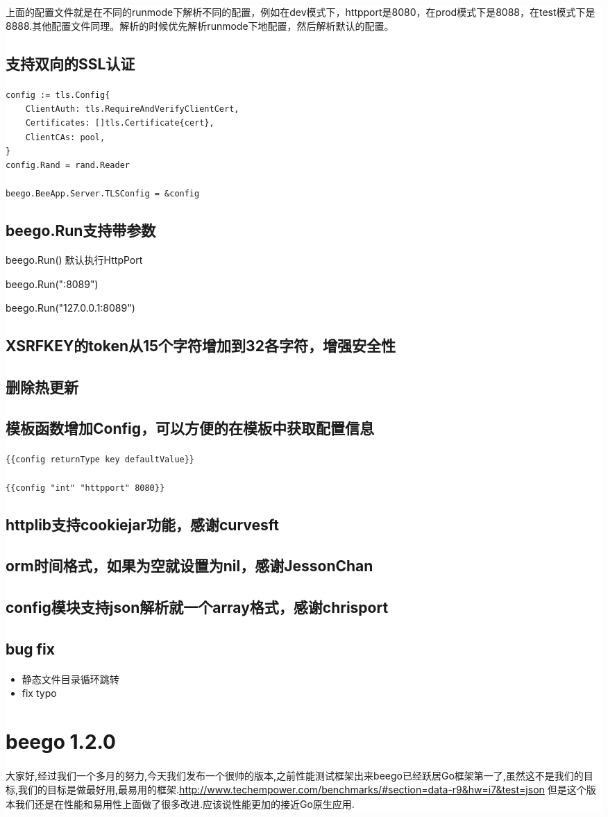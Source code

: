 上面的配置文件就是在不同的runmode下解析不同的配置，例如在dev模式下，httpport是8080，在prod模式下是8088，在test模式下是8888.其他配置文件同理。解析的时候优先解析runmode下地配置，然后解析默认的配置。

## 支持双向的SSL认证
```
config := tls.Config{
    ClientAuth: tls.RequireAndVerifyClientCert,
    Certificates: []tls.Certificate{cert},
    ClientCAs: pool,
}
config.Rand = rand.Reader

beego.BeeApp.Server.TLSConfig = &config
```
## beego.Run支持带参数

beego.Run() 默认执行HttpPort

beego.Run(":8089")

beego.Run("127.0.0.1:8089")

## XSRFKEY的token从15个字符增加到32各字符，增强安全性

## 删除热更新

## 模板函数增加Config，可以方便的在模板中获取配置信息

	{{config returnType key defaultValue}}
	
	{{config "int" "httpport" 8080}}

## httplib支持cookiejar功能，感谢curvesft		

## orm时间格式，如果为空就设置为nil，感谢JessonChan

## config模块支持json解析就一个array格式，感谢chrisport

## bug fix
- 静态文件目录循环跳转
- fix typo


# beego 1.2.0
大家好,经过我们一个多月的努力,今天我们发布一个很帅的版本,之前性能测试框架出来beego已经跃居Go框架第一了,虽然这不是我们的目标,我们的目标是做最好用,最易用的框架.http://www.techempower.com/benchmarks/#section=data-r9&hw=i7&test=json 但是这个版本我们还是在性能和易用性上面做了很多改进.应该说性能更加的接近Go原生应用.
